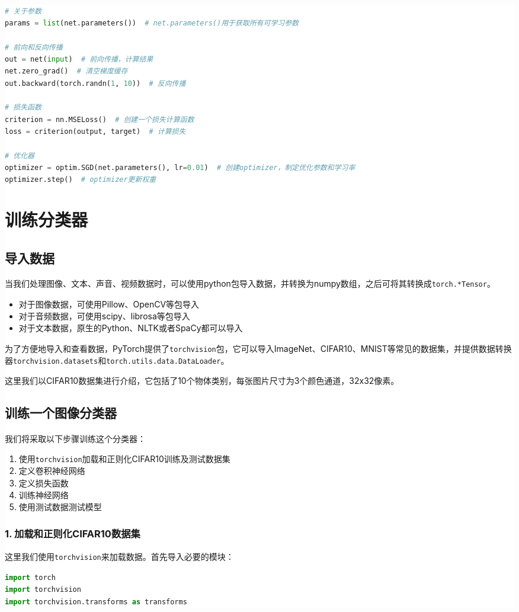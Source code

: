 ```python
# 关于参数
params = list(net.parameters())  # net.parameters()用于获取所有可学习参数

# 前向和反向传播
out = net(input)  # 前向传播，计算结果
net.zero_grad()  # 清空梯度缓存
out.backward(torch.randn(1, 10))  # 反向传播

# 损失函数
criterion = nn.MSELoss()  # 创建一个损失计算函数
loss = criterion(output, target)  # 计算损失

# 优化器
optimizer = optim.SGD(net.parameters(), lr=0.01)  # 创建optimizer，制定优化参数和学习率
optimizer.step()  # optimizer更新权重
```

# 训练分类器

## 导入数据

当我们处理图像、文本、声音、视频数据时，可以使用python包导入数据，并转换为numpy数组，之后可将其转换成`torch.*Tensor`。

- 对于图像数据，可使用Pillow、OpenCV等包导入
- 对于音频数据，可使用scipy、librosa等包导入
- 对于文本数据，原生的Python、NLTK或者SpaCy都可以导入

为了方便地导入和查看数据，PyTorch提供了`torchvision`包，它可以导入ImageNet、CIFAR10、MNIST等常见的数据集，并提供数据转换器`torchvision.datasets`和`torch.utils.data.DataLoader`。

这里我们以CIFAR10数据集进行介绍，它包括了10个物体类别，每张图片尺寸为3个颜色通道，32x32像素。

## 训练一个图像分类器

我们将采取以下步骤训练这个分类器：

1. 使用`torchvision`加载和正则化CIFAR10训练及测试数据集
2. 定义卷积神经网络
3. 定义损失函数
4. 训练神经网络
5. 使用测试数据测试模型

### 1. 加载和正则化CIFAR10数据集

这里我们使用`torchvision`来加载数据。首先导入必要的模块：

```python
import torch
import torchvision
import torchvision.transforms as transforms
```
